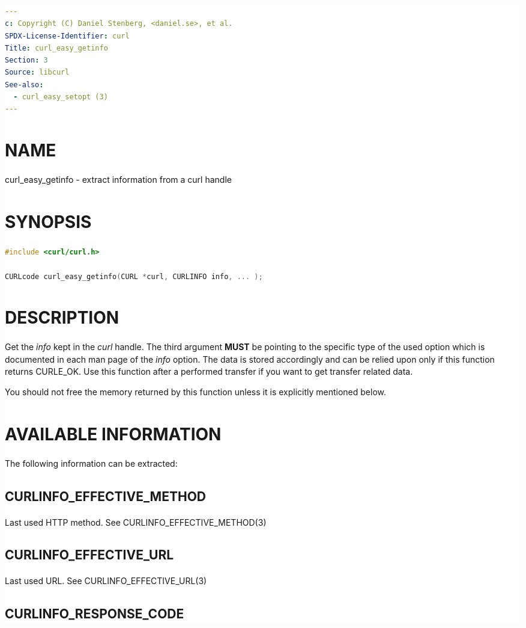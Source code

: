 ```yaml
---
c: Copyright (C) Daniel Stenberg, <daniel.se>, et al.
SPDX-License-Identifier: curl
Title: curl_easy_getinfo
Section: 3
Source: libcurl
See-also:
  - curl_easy_setopt (3)
---
```


# NAME

curl_easy_getinfo - extract information from a curl handle

# SYNOPSIS

~~~c
#include <curl/curl.h>

CURLcode curl_easy_getinfo(CURL *curl, CURLINFO info, ... );
~~~

# DESCRIPTION

Get the *info* kept in the *curl* handle. The third argument **MUST** be
pointing to the specific type of the used option which is documented in each
man page of the *info* option. The data is stored accordingly and can be
relied upon only if this function returns CURLE_OK. Use this function after a
performed transfer if you want to get transfer related data.

You should not free the memory returned by this function unless it is
explicitly mentioned below.

# AVAILABLE INFORMATION

The following information can be extracted:

## CURLINFO_EFFECTIVE_METHOD

Last used HTTP method. See CURLINFO_EFFECTIVE_METHOD(3)

## CURLINFO_EFFECTIVE_URL

Last used URL. See CURLINFO_EFFECTIVE_URL(3)

## CURLINFO_RESPONSE_CODE
